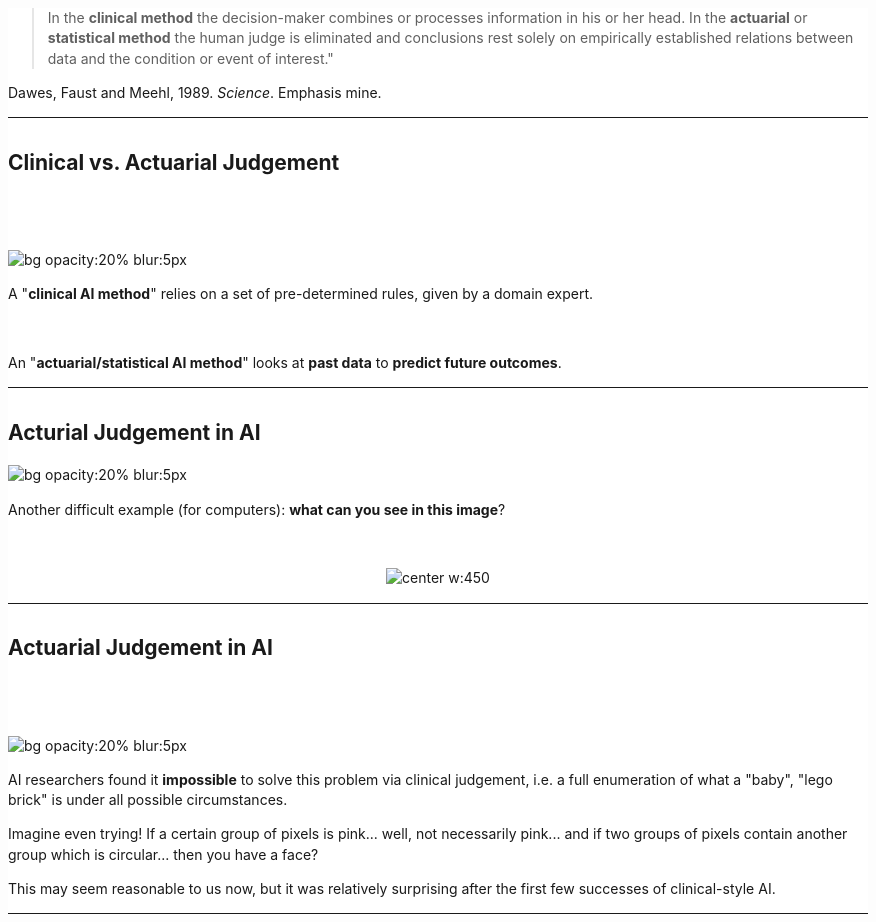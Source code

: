 >In the **clinical method** the decision-maker combines or processes information in his or her head. In the **actuarial** or **statistical method** the human judge is eliminated and conclusions rest solely on empirically established relations between data and the condition or event of interest."

Dawes, Faust and Meehl, 1989. *Science*. Emphasis mine.

---

## Clinical vs. Actuarial Judgement

<br>
<br>

![bg opacity:20% blur:5px](img/dalle_lady.png)

A "**clinical AI method**" relies on a set of pre-determined rules, given by a domain expert.

<br>

An "**actuarial/statistical AI method**" looks at **past data** to **predict future outcomes**. 

---

## Acturial Judgement in AI 

![bg opacity:20% blur:5px](img/dalle_lady.png)

Another difficult example (for computers): **what can you see in this image**?

<br>

<center>

![center w:450](img/legos.png)
</center>


---

## Actuarial Judgement in AI

<br>
<br>

![bg opacity:20% blur:5px](img/dalle_lady.png)

AI researchers found it **impossible** to solve this problem via clinical judgement, i.e. a full enumeration of what a "baby", "lego brick" is under all possible circumstances.

Imagine even trying! If a certain group of pixels is pink... well, not necessarily pink... and if two groups of pixels contain another group which is circular... then you have a face?

This may seem reasonable to us now, but it was relatively surprising after the first few successes of clinical-style AI.

---
